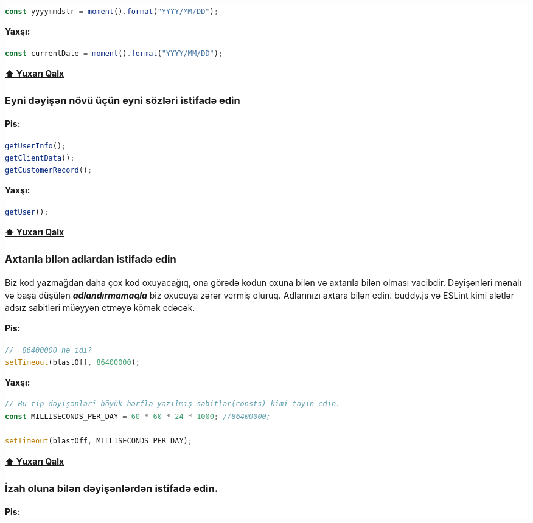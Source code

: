 ```javascript
const yyyymmdstr = moment().format("YYYY/MM/DD");
```

**Yaxşı:**

```javascript
const currentDate = moment().format("YYYY/MM/DD");
```

**[⬆ Yuxarı Qalx](#Mündəricat)**

### Eyni dəyişən növü üçün eyni sözləri istifadə edin

**Pis:**

```javascript
getUserInfo();
getClientData();
getCustomerRecord();
```

**Yaxşı:**

```javascript
getUser();
```

**[⬆ Yuxarı Qalx](#Mündəricat)**

### Axtarıla bilən adlardan istifadə edin

Biz kod yazmağdan daha çox kod oxuyacağıq, ona görədə kodun oxuna bilən və axtarıla bilən olması vacibdir. Dəyişənləri mənalı və başa düşülən ***adlandırmamaqla*** biz oxucuya zərər vermiş oluruq. Adlarınızı axtara bilən edin. buddy.js və ESLint kimi alətlər adsız sabitləri müəyyən etməyə kömək edəcək.


**Pis:**

```javascript
//  86400000 nə idi?
setTimeout(blastOff, 86400000);
```

**Yaxşı:**

```javascript
// Bu tip dəyişənləri böyük hərflə yazılmış sabitlər(consts) kimi təyin edin.
const MILLISECONDS_PER_DAY = 60 * 60 * 24 * 1000; //86400000;

setTimeout(blastOff, MILLISECONDS_PER_DAY);
```

**[⬆ Yuxarı Qalx](#Mündəricat)**

### İzah oluna bilən dəyişənlərdən istifadə edin.

**Pis:**

